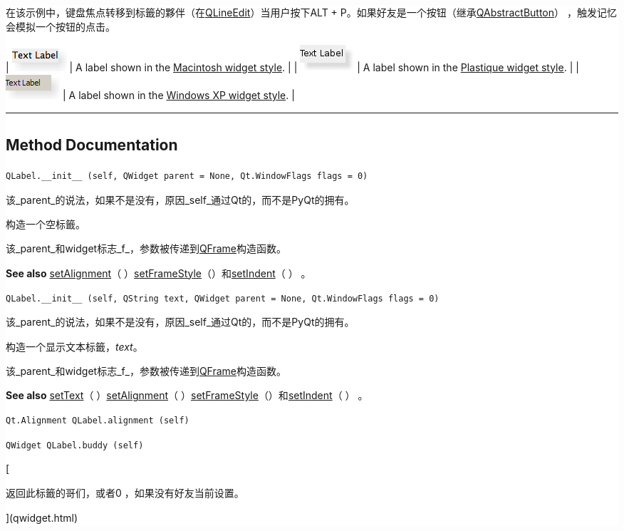 在该示例中，键盘焦点转移到标籤的夥伴（在[QLineEdit](qlineedit.html)）当用户按下ALT + P。如果好友是一个按钮（继承[QAbstractButton](qabstractbutton.html)） ，触发记忆会模拟一个按钮的点击。

| ![Screenshot of a Macintosh style label](../img/macintosh-label.png) | A label shown in the [Macintosh widget style](index.htm). |
| ![Screenshot of a Plastique style label](../img/plastique-label.png) | A label shown in the [Plastique widget style](index.htm). |
| ![Screenshot of a Windows XP style label](../img/windowsxp-label.png) | A label shown in the [Windows XP widget style](index.htm). |

* * *

## Method Documentation

```
QLabel.__init__ (self, QWidget parent = None, Qt.WindowFlags flags = 0)
```

该_parent_的说法，如果不是没有，原因_self_通过Qt的，而不是PyQt的拥有。

构造一个空标籤。

该_parent_和widget标志_f_，参数被传递到[QFrame](qframe.html)构造函数。

**See also** [setAlignment](qlabel.html#alignment-prop)（ ）[setFrameStyle](qframe.html#setFrameStyle)（）和[setIndent](qlabel.html#indent-prop)（ ） 。

```
QLabel.__init__ (self, QString text, QWidget parent = None, Qt.WindowFlags flags = 0)
```

该_parent_的说法，如果不是没有，原因_self_通过Qt的，而不是PyQt的拥有。

构造一个显示文本标籤，_text_。

该_parent_和widget标志_f_，参数被传递到[QFrame](qframe.html)构造函数。

**See also** [setText](qlabel.html#text-prop)（ ）[setAlignment](qlabel.html#alignment-prop)（ ）[setFrameStyle](qframe.html#setFrameStyle)（）和[setIndent](qlabel.html#indent-prop)（ ） 。

```
Qt.Alignment QLabel.alignment (self)
```

[](index.htm)

```
QWidget QLabel.buddy (self)
```

[

返回此标籤的哥们，或者0 ，如果没有好友当前设置。

](qwidget.html)
